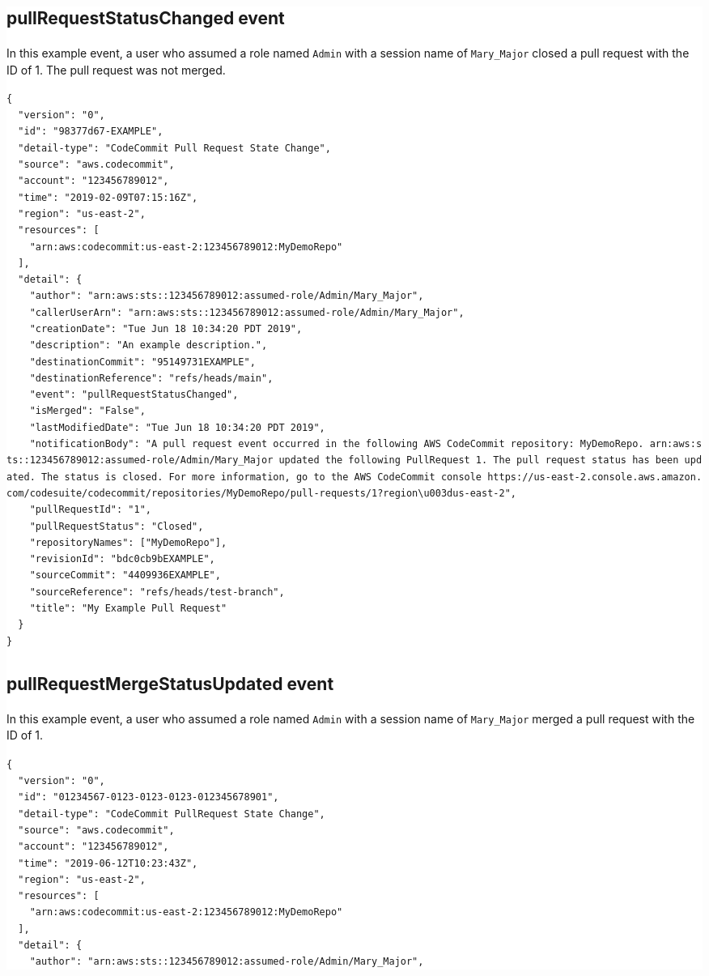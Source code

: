 
## pullRequestStatusChanged event<a name="pullRequestStatusChanged"></a>

In this example event, a user who assumed a role named `Admin` with a session name of `Mary_Major` closed a pull request with the ID of 1\. The pull request was not merged\.

```
{
  "version": "0",
  "id": "98377d67-EXAMPLE",
  "detail-type": "CodeCommit Pull Request State Change",
  "source": "aws.codecommit",
  "account": "123456789012",
  "time": "2019-02-09T07:15:16Z",
  "region": "us-east-2",
  "resources": [
    "arn:aws:codecommit:us-east-2:123456789012:MyDemoRepo"
  ],
  "detail": {
    "author": "arn:aws:sts::123456789012:assumed-role/Admin/Mary_Major",
    "callerUserArn": "arn:aws:sts::123456789012:assumed-role/Admin/Mary_Major",
    "creationDate": "Tue Jun 18 10:34:20 PDT 2019",
    "description": "An example description.",
    "destinationCommit": "95149731EXAMPLE",
    "destinationReference": "refs/heads/main",
    "event": "pullRequestStatusChanged",
    "isMerged": "False",
    "lastModifiedDate": "Tue Jun 18 10:34:20 PDT 2019",
    "notificationBody": "A pull request event occurred in the following AWS CodeCommit repository: MyDemoRepo. arn:aws:sts::123456789012:assumed-role/Admin/Mary_Major updated the following PullRequest 1. The pull request status has been updated. The status is closed. For more information, go to the AWS CodeCommit console https://us-east-2.console.aws.amazon.com/codesuite/codecommit/repositories/MyDemoRepo/pull-requests/1?region\u003dus-east-2",
    "pullRequestId": "1",
    "pullRequestStatus": "Closed",
    "repositoryNames": ["MyDemoRepo"],
    "revisionId": "bdc0cb9bEXAMPLE",
    "sourceCommit": "4409936EXAMPLE",
    "sourceReference": "refs/heads/test-branch",
    "title": "My Example Pull Request"
  }
}
```

## pullRequestMergeStatusUpdated event<a name="pullRequestMergeStatusUpdated"></a>

In this example event, a user who assumed a role named `Admin` with a session name of `Mary_Major` merged a pull request with the ID of 1\.

```
{
  "version": "0",
  "id": "01234567-0123-0123-0123-012345678901",
  "detail-type": "CodeCommit PullRequest State Change",
  "source": "aws.codecommit",
  "account": "123456789012",
  "time": "2019-06-12T10:23:43Z",
  "region": "us-east-2",
  "resources": [
    "arn:aws:codecommit:us-east-2:123456789012:MyDemoRepo"
  ],
  "detail": {
    "author": "arn:aws:sts::123456789012:assumed-role/Admin/Mary_Major",
```